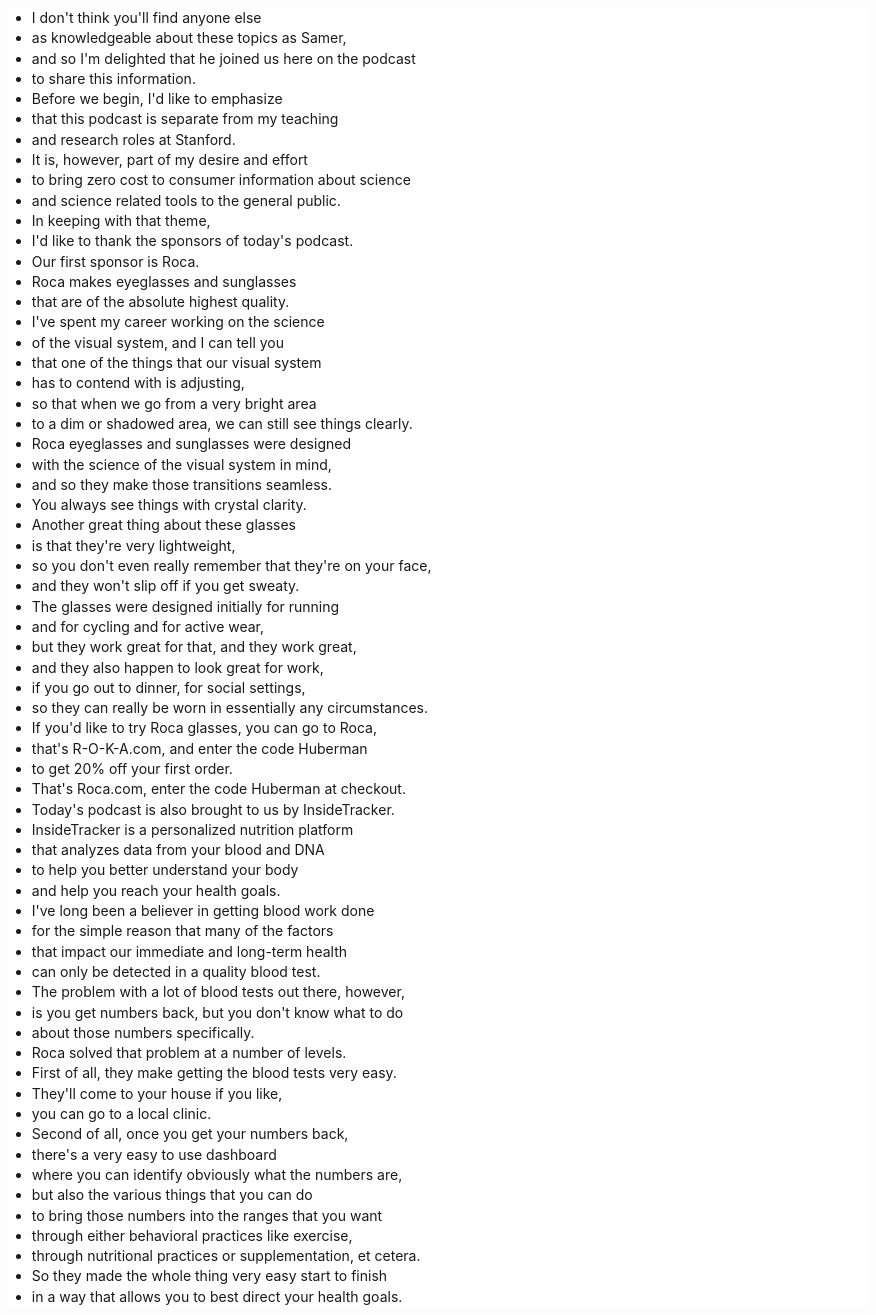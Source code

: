 *  I don't think you'll find anyone else
*  as knowledgeable about these topics as Samer,
*  and so I'm delighted that he joined us here on the podcast
*  to share this information.
*  Before we begin, I'd like to emphasize
*  that this podcast is separate from my teaching
*  and research roles at Stanford.
*  It is, however, part of my desire and effort
*  to bring zero cost to consumer information about science
*  and science related tools to the general public.
*  In keeping with that theme,
*  I'd like to thank the sponsors of today's podcast.
*  Our first sponsor is Roca.
*  Roca makes eyeglasses and sunglasses
*  that are of the absolute highest quality.
*  I've spent my career working on the science
*  of the visual system, and I can tell you
*  that one of the things that our visual system
*  has to contend with is adjusting,
*  so that when we go from a very bright area
*  to a dim or shadowed area, we can still see things clearly.
*  Roca eyeglasses and sunglasses were designed
*  with the science of the visual system in mind,
*  and so they make those transitions seamless.
*  You always see things with crystal clarity.
*  Another great thing about these glasses
*  is that they're very lightweight,
*  so you don't even really remember that they're on your face,
*  and they won't slip off if you get sweaty.
*  The glasses were designed initially for running
*  and for cycling and for active wear,
*  but they work great for that, and they work great,
*  and they also happen to look great for work,
*  if you go out to dinner, for social settings,
*  so they can really be worn in essentially any circumstances.
*  If you'd like to try Roca glasses, you can go to Roca,
*  that's R-O-K-A.com, and enter the code Huberman
*  to get 20% off your first order.
*  That's Roca.com, enter the code Huberman at checkout.
*  Today's podcast is also brought to us by InsideTracker.
*  InsideTracker is a personalized nutrition platform
*  that analyzes data from your blood and DNA
*  to help you better understand your body
*  and help you reach your health goals.
*  I've long been a believer in getting blood work done
*  for the simple reason that many of the factors
*  that impact our immediate and long-term health
*  can only be detected in a quality blood test.
*  The problem with a lot of blood tests out there, however,
*  is you get numbers back, but you don't know what to do
*  about those numbers specifically.
*  Roca solved that problem at a number of levels.
*  First of all, they make getting the blood tests very easy.
*  They'll come to your house if you like,
*  you can go to a local clinic.
*  Second of all, once you get your numbers back,
*  there's a very easy to use dashboard
*  where you can identify obviously what the numbers are,
*  but also the various things that you can do
*  to bring those numbers into the ranges that you want
*  through either behavioral practices like exercise,
*  through nutritional practices or supplementation, et cetera.
*  So they made the whole thing very easy start to finish
*  in a way that allows you to best direct your health goals.
